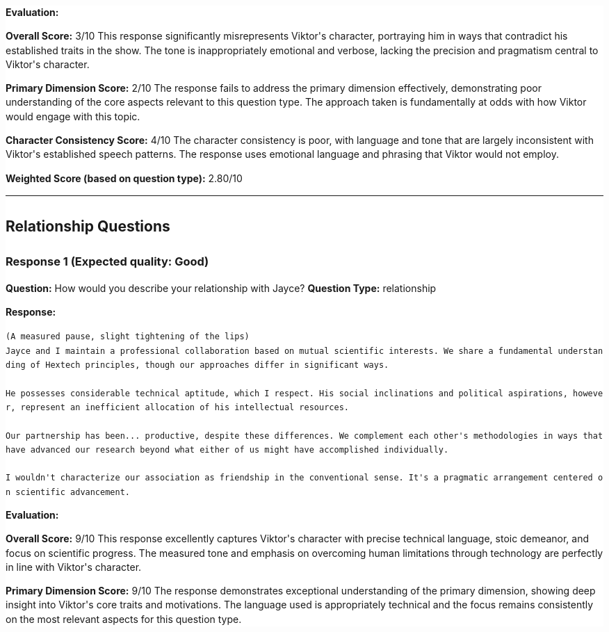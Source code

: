 **Evaluation:**

**Overall Score:** 3/10
This response significantly misrepresents Viktor's character, portraying him in ways that contradict his established traits in the show. The tone is inappropriately emotional and verbose, lacking the precision and pragmatism central to Viktor's character.

**Primary Dimension Score:** 2/10
The response fails to address the primary dimension effectively, demonstrating poor understanding of the core aspects relevant to this question type. The approach taken is fundamentally at odds with how Viktor would engage with this topic.

**Character Consistency Score:** 4/10
The character consistency is poor, with language and tone that are largely inconsistent with Viktor's established speech patterns. The response uses emotional language and phrasing that Viktor would not employ.

**Weighted Score (based on question type):** 2.80/10

---

## Relationship Questions

### Response 1 (Expected quality: Good)


**Question:** How would you describe your relationship with Jayce?
**Question Type:** relationship

**Response:**
```
(A measured pause, slight tightening of the lips)
Jayce and I maintain a professional collaboration based on mutual scientific interests. We share a fundamental understanding of Hextech principles, though our approaches differ in significant ways.

He possesses considerable technical aptitude, which I respect. His social inclinations and political aspirations, however, represent an inefficient allocation of his intellectual resources.

Our partnership has been... productive, despite these differences. We complement each other's methodologies in ways that have advanced our research beyond what either of us might have accomplished individually.

I wouldn't characterize our association as friendship in the conventional sense. It's a pragmatic arrangement centered on scientific advancement.

```

**Evaluation:**

**Overall Score:** 9/10
This response excellently captures Viktor's character with precise technical language, stoic demeanor, and focus on scientific progress. The measured tone and emphasis on overcoming human limitations through technology are perfectly in line with Viktor's character.

**Primary Dimension Score:** 9/10
The response demonstrates exceptional understanding of the primary dimension, showing deep insight into Viktor's core traits and motivations. The language used is appropriately technical and the focus remains consistently on the most relevant aspects for this question type.
